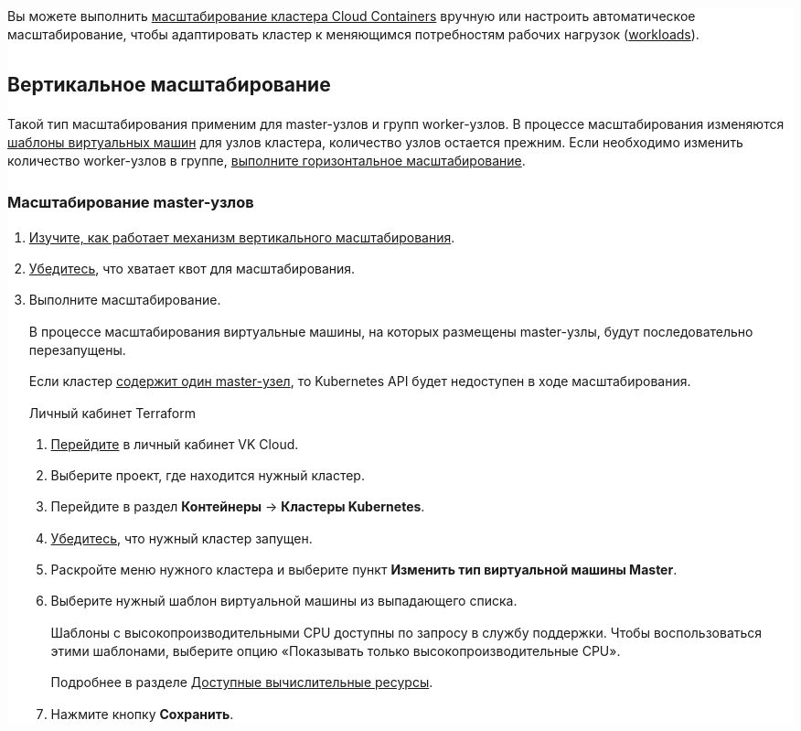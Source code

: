 Вы можете выполнить [масштабирование кластера Cloud Containers](../../concepts/scale) вручную или настроить автоматическое масштабирование, чтобы адаптировать кластер к меняющимся потребностям рабочих нагрузок ([workloads](https://kubernetes.io/docs/concepts/workloads/)).

## Вертикальное масштабирование

Такой тип масштабирования применим для master-узлов и групп worker-узлов. В процессе масштабирования изменяются [шаблоны виртуальных машин](../../concepts/flavors) для узлов кластера, количество узлов остается прежним. Если необходимо изменить количество worker-узлов в группе, [выполните горизонтальное масштабирование](#gorizontalnoe_masshtabirovanie).

### Масштабирование master-узлов

1. [Изучите, как работает механизм вертикального масштабирования](../../concepts/scale).

1. [Убедитесь](/ru/base/account/instructions/project-settings/manage#prosmotr_kvot_proekta), что хватает квот для масштабирования.

1. Выполните масштабирование.

   <warn>

   В процессе масштабирования виртуальные машины, на которых размещены master-узлы, будут последовательно перезапущены.

   Если кластер [содержит один master-узел](../../concepts/architecture#topologii_klastera), то Kubernetes API будет недоступен в ходе масштабирования.

   </warn>

   <tabs>
   <tablist>
   <tab>Личный кабинет</tab>
   <tab>Terraform</tab>
   </tablist>
   <tabpanel>

   1. [Перейдите](https://msk.cloud.vk.com/app/) в личный кабинет VK Cloud.
   1. Выберите проект, где находится нужный кластер.
   1. Перейдите в раздел **Контейнеры** → **Кластеры Kubernetes**.
   1. [Убедитесь](../manage-cluster#zapustit_klaster_bbf98834), что нужный кластер запущен.
   1. Раскройте меню нужного кластера и выберите пункт **Изменить тип виртуальной машины Master**.
   1. Выберите нужный шаблон виртуальной машины из выпадающего списка.

      <info>

      Шаблоны с высокопроизводительными CPU доступны по запросу в службу поддержки. Чтобы воспользоваться этими шаблонами, выберите опцию «Показывать только высокопроизводительные CPU».

      Подробнее в разделе [Доступные вычислительные ресурсы](../../concepts/flavors#shablony_konfiguracii).

      </info>

   1. Нажмите кнопку **Сохранить**.

   </tabpanel>
   <tabpanel>
